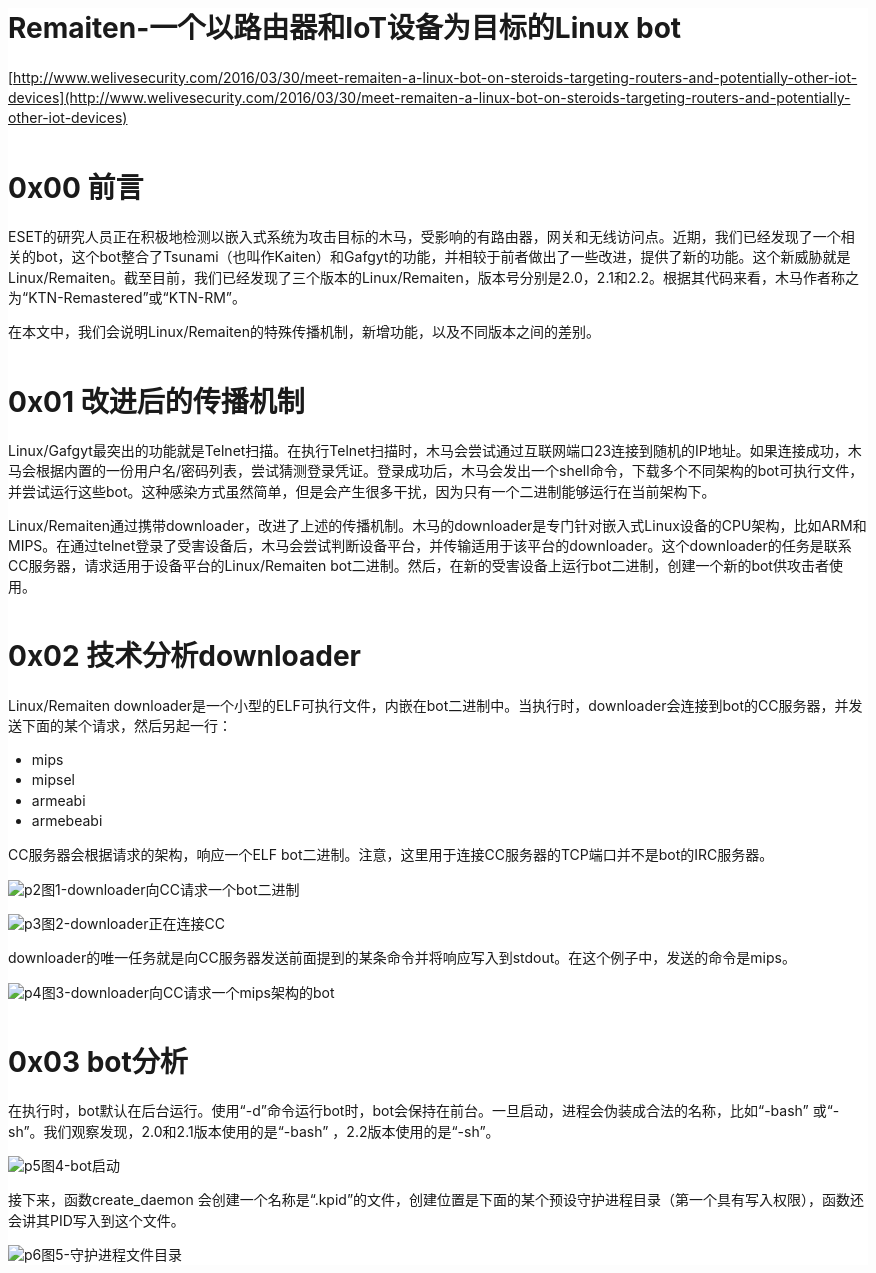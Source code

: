 # Remaiten-一个以路由器和IoT设备为目标的Linux bot

[http://www.welivesecurity.com/2016/03/30/meet-remaiten-a-linux-bot-on-steroids-targeting-routers-and-potentially-other-iot-devices](http://www.welivesecurity.com/2016/03/30/meet-remaiten-a-linux-bot-on-steroids-targeting-routers-and-potentially-other-iot-devices)

0x00 前言
=====

ESET的研究人员正在积极地检测以嵌入式系统为攻击目标的木马，受影响的有路由器，网关和无线访问点。近期，我们已经发现了一个相关的bot，这个bot整合了Tsunami（也叫作Kaiten）和Gafgyt的功能，并相较于前者做出了一些改进，提供了新的功能。这个新威胁就是Linux/Remaiten。截至目前，我们已经发现了三个版本的Linux/Remaiten，版本号分别是2.0，2.1和2.2。根据其代码来看，木马作者称之为“KTN-Remastered”或“KTN-RM”。

在本文中，我们会说明Linux/Remaiten的特殊传播机制，新增功能，以及不同版本之间的差别。

0x01 改进后的传播机制
=====

Linux/Gafgyt最突出的功能就是Telnet扫描。在执行Telnet扫描时，木马会尝试通过互联网端口23连接到随机的IP地址。如果连接成功，木马会根据内置的一份用户名/密码列表，尝试猜测登录凭证。登录成功后，木马会发出一个shell命令，下载多个不同架构的bot可执行文件，并尝试运行这些bot。这种感染方式虽然简单，但是会产生很多干扰，因为只有一个二进制能够运行在当前架构下。

Linux/Remaiten通过携带downloader，改进了上述的传播机制。木马的downloader是专门针对嵌入式Linux设备的CPU架构，比如ARM和MIPS。在通过telnet登录了受害设备后，木马会尝试判断设备平台，并传输适用于该平台的downloader。这个downloader的任务是联系CC服务器，请求适用于设备平台的Linux/Remaiten bot二进制。然后，在新的受害设备上运行bot二进制，创建一个新的bot供攻击者使用。

0x02 技术分析downloader
=====

Linux/Remaiten downloader是一个小型的ELF可执行文件，内嵌在bot二进制中。当执行时，downloader会连接到bot的CC服务器，并发送下面的某个请求，然后另起一行：

*   mips
*   mipsel
*   armeabi
*   armebeabi

CC服务器会根据请求的架构，响应一个ELF bot二进制。注意，这里用于连接CC服务器的TCP端口并不是bot的IRC服务器。

![p2](http://drops.javaweb.org/uploads/images/a5acaa4f002fb460ebe6f21fe3bbfaf6cae30eb6.jpg)图1-downloader向CC请求一个bot二进制

![p3](http://drops.javaweb.org/uploads/images/cc9ae09cea1ac6e7a3245cb13c058f0b9cd3b3d7.jpg)图2-downloader正在连接CC

downloader的唯一任务就是向CC服务器发送前面提到的某条命令并将响应写入到stdout。在这个例子中，发送的命令是mips。

![p4](http://drops.javaweb.org/uploads/images/0fc890c23b87405ed6864b11350189255bd98e3c.jpg)图3-downloader向CC请求一个mips架构的bot

0x03 bot分析
==========

在执行时，bot默认在后台运行。使用“-d”命令运行bot时，bot会保持在前台。一旦启动，进程会伪装成合法的名称，比如“-bash” 或“-sh”。我们观察发现，2.0和2.1版本使用的是“-bash” ，2.2版本使用的是“-sh”。

![p5](http://drops.javaweb.org/uploads/images/e47579179b688c7c569a71c428a082151b21bd31.jpg)图4-bot启动

接下来，函数create_daemon 会创建一个名称是“.kpid”的文件，创建位置是下面的某个预设守护进程目录（第一个具有写入权限），函数还会讲其PID写入到这个文件。

![p6](http://drops.javaweb.org/uploads/images/a776487415bce5450ae26b542ecbcd592d12a191.jpg)图5-守护进程文件目录
